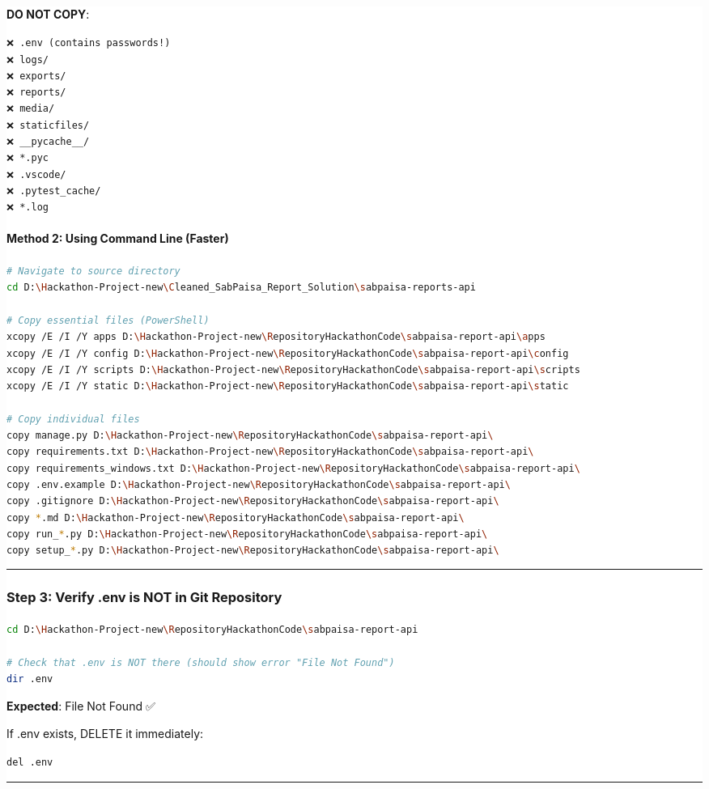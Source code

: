 **DO NOT COPY**:
```
❌ .env (contains passwords!)
❌ logs/
❌ exports/
❌ reports/
❌ media/
❌ staticfiles/
❌ __pycache__/
❌ *.pyc
❌ .vscode/
❌ .pytest_cache/
❌ *.log
```

#### Method 2: Using Command Line (Faster)

```bash
# Navigate to source directory
cd D:\Hackathon-Project-new\Cleaned_SabPaisa_Report_Solution\sabpaisa-reports-api

# Copy essential files (PowerShell)
xcopy /E /I /Y apps D:\Hackathon-Project-new\RepositoryHackathonCode\sabpaisa-report-api\apps
xcopy /E /I /Y config D:\Hackathon-Project-new\RepositoryHackathonCode\sabpaisa-report-api\config
xcopy /E /I /Y scripts D:\Hackathon-Project-new\RepositoryHackathonCode\sabpaisa-report-api\scripts
xcopy /E /I /Y static D:\Hackathon-Project-new\RepositoryHackathonCode\sabpaisa-report-api\static

# Copy individual files
copy manage.py D:\Hackathon-Project-new\RepositoryHackathonCode\sabpaisa-report-api\
copy requirements.txt D:\Hackathon-Project-new\RepositoryHackathonCode\sabpaisa-report-api\
copy requirements_windows.txt D:\Hackathon-Project-new\RepositoryHackathonCode\sabpaisa-report-api\
copy .env.example D:\Hackathon-Project-new\RepositoryHackathonCode\sabpaisa-report-api\
copy .gitignore D:\Hackathon-Project-new\RepositoryHackathonCode\sabpaisa-report-api\
copy *.md D:\Hackathon-Project-new\RepositoryHackathonCode\sabpaisa-report-api\
copy run_*.py D:\Hackathon-Project-new\RepositoryHackathonCode\sabpaisa-report-api\
copy setup_*.py D:\Hackathon-Project-new\RepositoryHackathonCode\sabpaisa-report-api\
```

---

### Step 3: Verify .env is NOT in Git Repository

```bash
cd D:\Hackathon-Project-new\RepositoryHackathonCode\sabpaisa-report-api

# Check that .env is NOT there (should show error "File Not Found")
dir .env
```

**Expected**: File Not Found ✅

If .env exists, DELETE it immediately:
```bash
del .env
```

---